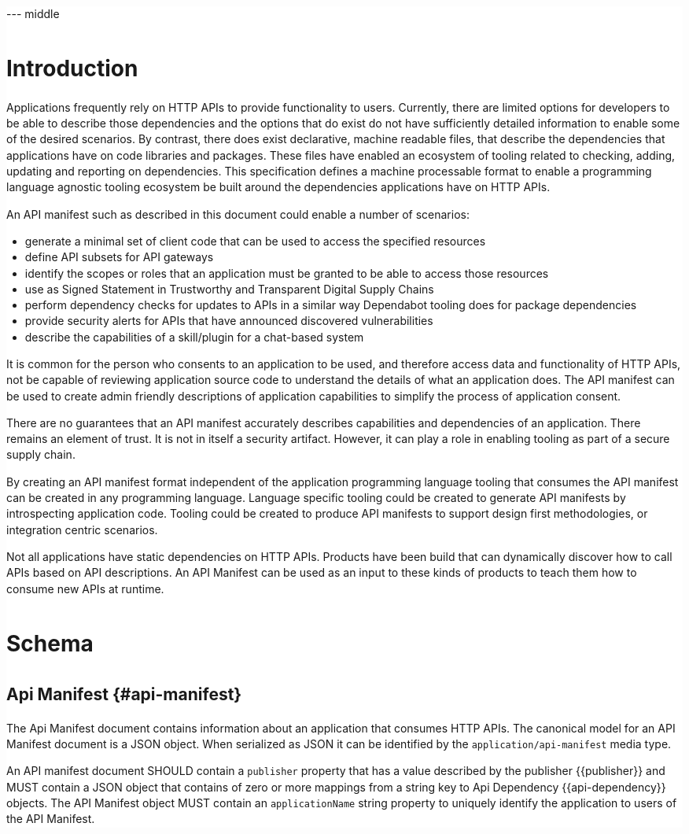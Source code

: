 --- middle

# Introduction

Applications frequently rely on HTTP APIs to provide functionality to users. Currently, there are limited options for developers to be able to describe those dependencies and the options that do exist do not have sufficiently detailed information to enable some of the desired scenarios. By contrast, there does exist declarative, machine readable files, that describe the dependencies that applications have on code libraries and packages. These files have enabled an ecosystem of tooling related to checking, adding, updating and reporting on dependencies. This specification defines a machine processable format to enable a programming language agnostic tooling ecosystem be built around the dependencies applications have on HTTP APIs.

An API manifest such as described in this document could enable a number of scenarios:

- generate a minimal set of client code that can be used to access the specified resources
- define API subsets for API gateways
- identify the scopes or roles that an application must be granted to be able to access those resources
- use as Signed Statement in Trustworthy and Transparent Digital Supply Chains
- perform dependency checks for updates to APIs in a similar way Dependabot tooling does for package dependencies
- provide security alerts for APIs that have announced discovered vulnerabilities
- describe the capabilities of a skill/plugin for a chat-based system

It is common for the person who consents to an application to be used, and therefore access data and functionality of HTTP APIs, not be capable of reviewing application source code to understand the details of what an application does. The API manifest can be used to create admin friendly descriptions of application capabilities to simplify the process of application consent.

There are no guarantees that an API manifest accurately describes capabilities and dependencies of an application. There remains an element of trust. It is not in itself a security artifact. However, it can play a role in enabling tooling as part of a secure supply chain.

By creating an API manifest format independent of the application programming language tooling that consumes the API manifest can be created in any programming language. Language specific tooling could be created to generate API manifests by introspecting application code.  Tooling could be created to produce API manifests to support design first methodologies, or integration centric scenarios.

Not all applications have static dependencies on HTTP APIs. Products have been build that can dynamically discover how to call APIs based on API descriptions. An API Manifest can be used as an input to these kinds of products to teach them how to consume new APIs at runtime.

# Schema

## Api Manifest {#api-manifest}

The Api Manifest document contains information about an application that consumes HTTP APIs. The canonical model for an API Manifest document is a JSON object. When serialized as JSON it can be identified by the `application/api-manifest` media type.

An API manifest document SHOULD contain a `publisher` property that has a value described by the publisher {{publisher}} and MUST contain a JSON object that contains of zero or more mappings from a string key to Api Dependency {{api-dependency}} objects.  The API Manifest object MUST contain an `applicationName` string property to uniquely identify the application to users of the API Manifest.
